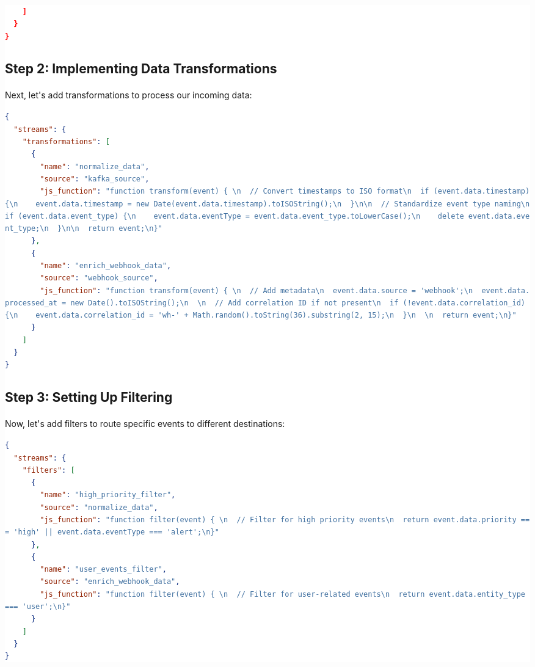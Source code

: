 ```json
    ]
  }
}
```

## Step 2: Implementing Data Transformations

Next, let's add transformations to process our incoming data:

```json
{
  "streams": {
    "transformations": [
      {
        "name": "normalize_data",
        "source": "kafka_source",
        "js_function": "function transform(event) { \n  // Convert timestamps to ISO format\n  if (event.data.timestamp) {\n    event.data.timestamp = new Date(event.data.timestamp).toISOString();\n  }\n\n  // Standardize event type naming\n  if (event.data.event_type) {\n    event.data.eventType = event.data.event_type.toLowerCase();\n    delete event.data.event_type;\n  }\n\n  return event;\n}"
      },
      {
        "name": "enrich_webhook_data",
        "source": "webhook_source",
        "js_function": "function transform(event) { \n  // Add metadata\n  event.data.source = 'webhook';\n  event.data.processed_at = new Date().toISOString();\n  \n  // Add correlation ID if not present\n  if (!event.data.correlation_id) {\n    event.data.correlation_id = 'wh-' + Math.random().toString(36).substring(2, 15);\n  }\n  \n  return event;\n}"
      }
    ]
  }
}
```

## Step 3: Setting Up Filtering

Now, let's add filters to route specific events to different destinations:

```json
{
  "streams": {
    "filters": [
      {
        "name": "high_priority_filter",
        "source": "normalize_data",
        "js_function": "function filter(event) { \n  // Filter for high priority events\n  return event.data.priority === 'high' || event.data.eventType === 'alert';\n}"
      },
      {
        "name": "user_events_filter",
        "source": "enrich_webhook_data",
        "js_function": "function filter(event) { \n  // Filter for user-related events\n  return event.data.entity_type === 'user';\n}"
      }
    ]
  }
}
```
